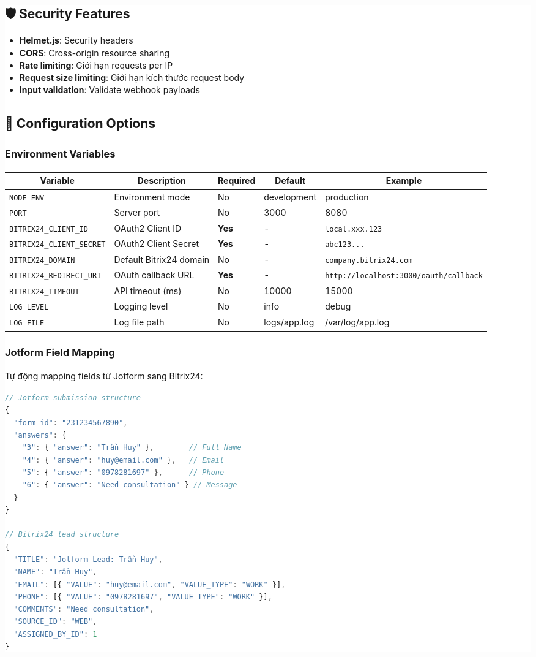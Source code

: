 ## 🛡️ Security Features

- **Helmet.js**: Security headers
- **CORS**: Cross-origin resource sharing
- **Rate limiting**: Giới hạn requests per IP
- **Request size limiting**: Giới hạn kích thước request body
- **Input validation**: Validate webhook payloads

## 🔧 Configuration Options

### Environment Variables

| Variable | Description | Required | Default | Example |
|----------|-------------|----------|---------|---------|
| `NODE_ENV` | Environment mode | No | development | production |
| `PORT` | Server port | No | 3000 | 8080 |
| `BITRIX24_CLIENT_ID` | OAuth2 Client ID | **Yes** | - | `local.xxx.123` |
| `BITRIX24_CLIENT_SECRET` | OAuth2 Client Secret | **Yes** | - | `abc123...` |
| `BITRIX24_DOMAIN` | Default Bitrix24 domain | No | - | `company.bitrix24.com` |
| `BITRIX24_REDIRECT_URI` | OAuth callback URL | **Yes** | - | `http://localhost:3000/oauth/callback` |
| `BITRIX24_TIMEOUT` | API timeout (ms) | No | 10000 | 15000 |
| `LOG_LEVEL` | Logging level | No | info | debug |
| `LOG_FILE` | Log file path | No | logs/app.log | /var/log/app.log |

### Jotform Field Mapping

Tự động mapping fields từ Jotform sang Bitrix24:

```javascript
// Jotform submission structure  
{
  "form_id": "231234567890",
  "answers": {
    "3": { "answer": "Trần Huy" },        // Full Name
    "4": { "answer": "huy@email.com" },   // Email  
    "5": { "answer": "0978281697" },      // Phone
    "6": { "answer": "Need consultation" } // Message
  }
}

// Bitrix24 lead structure
{
  "TITLE": "Jotform Lead: Trần Huy",
  "NAME": "Trần Huy",
  "EMAIL": [{ "VALUE": "huy@email.com", "VALUE_TYPE": "WORK" }],
  "PHONE": [{ "VALUE": "0978281697", "VALUE_TYPE": "WORK" }], 
  "COMMENTS": "Need consultation",
  "SOURCE_ID": "WEB",
  "ASSIGNED_BY_ID": 1
}
```
